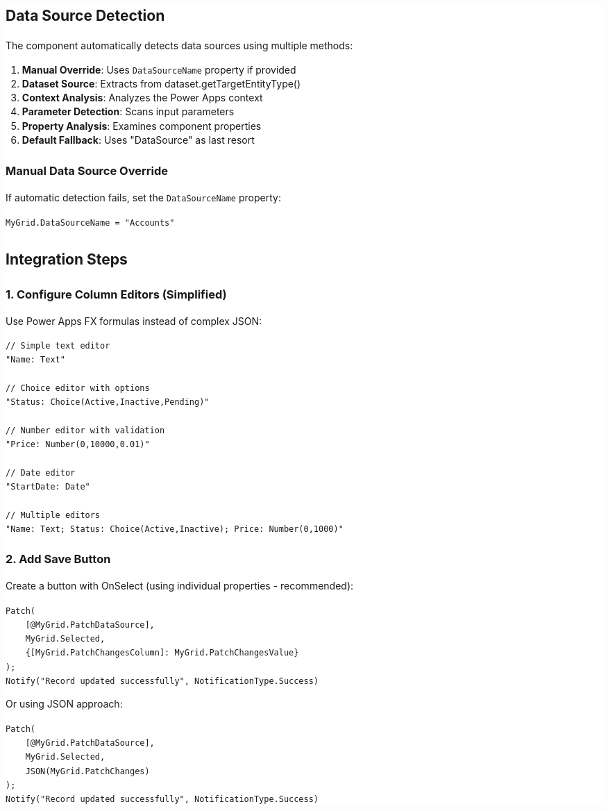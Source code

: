## Data Source Detection

The component automatically detects data sources using multiple methods:

1. **Manual Override**: Uses `DataSourceName` property if provided
2. **Dataset Source**: Extracts from dataset.getTargetEntityType()
3. **Context Analysis**: Analyzes the Power Apps context
4. **Parameter Detection**: Scans input parameters
5. **Property Analysis**: Examines component properties
6. **Default Fallback**: Uses "DataSource" as last resort

### Manual Data Source Override
If automatic detection fails, set the `DataSourceName` property:
```
MyGrid.DataSourceName = "Accounts"
```

## Integration Steps

### 1. Configure Column Editors (Simplified)
Use Power Apps FX formulas instead of complex JSON:

```powerappsfx
// Simple text editor
"Name: Text"

// Choice editor with options
"Status: Choice(Active,Inactive,Pending)"

// Number editor with validation
"Price: Number(0,10000,0.01)"

// Date editor
"StartDate: Date"

// Multiple editors
"Name: Text; Status: Choice(Active,Inactive); Price: Number(0,1000)"
```

### 2. Add Save Button
Create a button with OnSelect (using individual properties - recommended):
```powerappsfx
Patch(
    [@MyGrid.PatchDataSource],
    MyGrid.Selected,
    {[MyGrid.PatchChangesColumn]: MyGrid.PatchChangesValue}
);
Notify("Record updated successfully", NotificationType.Success)
```

Or using JSON approach:
```powerappsfx
Patch(
    [@MyGrid.PatchDataSource],
    MyGrid.Selected,
    JSON(MyGrid.PatchChanges)
);
Notify("Record updated successfully", NotificationType.Success)
```
